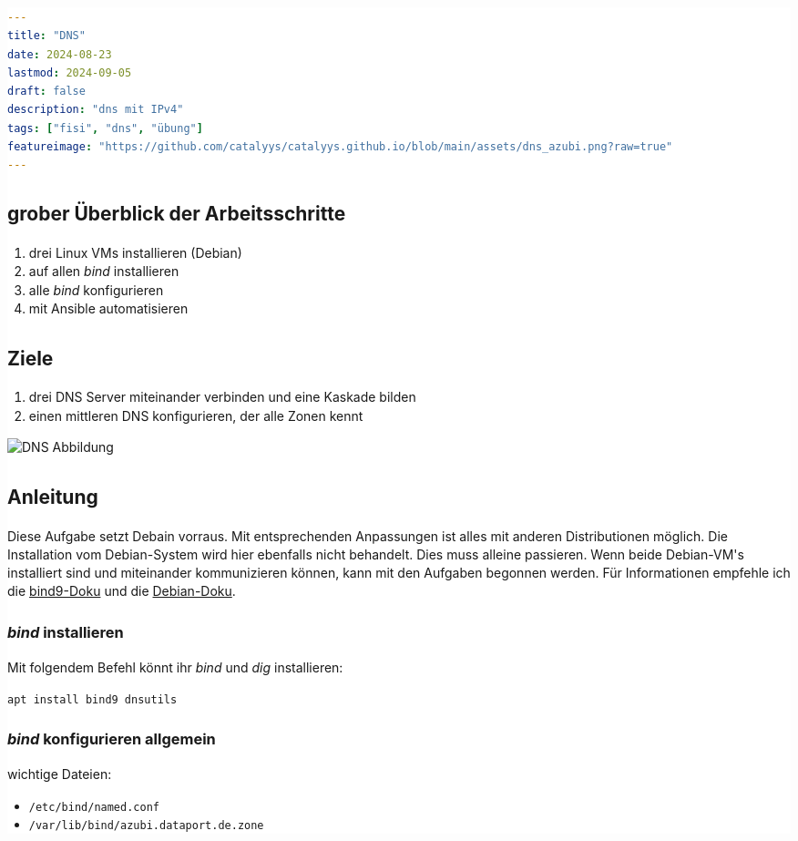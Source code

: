```yaml
---
title: "DNS"
date: 2024-08-23
lastmod: 2024-09-05
draft: false
description: "dns mit IPv4"
tags: ["fisi", "dns", "übung"]
featureimage: "https://github.com/catalyys/catalyys.github.io/blob/main/assets/dns_azubi.png?raw=true"
---
```



## grober Überblick der Arbeitsschritte

1. drei Linux VMs installieren (Debian)
2. auf allen *bind* installieren
3. alle *bind* konfigurieren
4. mit Ansible automatisieren

## Ziele

1. drei DNS Server miteinander verbinden und eine Kaskade bilden
2. einen mittleren DNS konfigurieren, der alle Zonen kennt

![DNS Abbildung](dns_azubi.png)

## Anleitung

Diese Aufgabe setzt Debain vorraus. Mit entsprechenden Anpassungen ist alles mit anderen Distributionen möglich.
Die Installation vom Debian-System wird hier ebenfalls nicht behandelt. Dies muss alleine passieren.
Wenn beide Debian-VM's installiert sind und miteinander kommunizieren können, kann mit den Aufgaben begonnen werden.
Für Informationen empfehle ich die [bind9-Doku](https://bind9.readthedocs.io/en/latest/chapter1.html) und die [Debian-Doku](https://wiki.debian.org/Bind9).
### *bind* installieren

Mit folgendem Befehl könnt ihr *bind* und *dig* installieren:

```bash
apt install bind9 dnsutils
```

### *bind* konfigurieren allgemein

wichtige Dateien:
- `/etc/bind/named.conf`
- `/var/lib/bind/azubi.dataport.de.zone`
